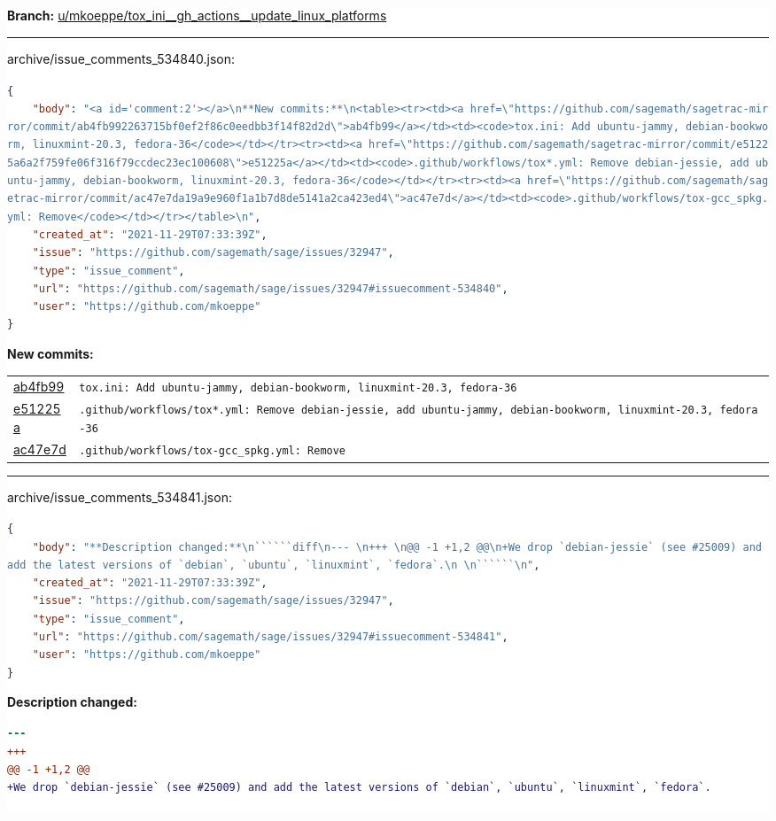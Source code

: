 **Branch:** [u/mkoeppe/tox_ini__gh_actions__update_linux_platforms](https://github.com/sagemath/sagetrac-mirror/tree/u/mkoeppe/tox_ini__gh_actions__update_linux_platforms)



---

archive/issue_comments_534840.json:
```json
{
    "body": "<a id='comment:2'></a>\n**New commits:**\n<table><tr><td><a href=\"https://github.com/sagemath/sagetrac-mirror/commit/ab4fb992263715bf0ef2f86c0eedbb3f14f82d2d\">ab4fb99</a></td><td><code>tox.ini: Add ubuntu-jammy, debian-bookworm, linuxmint-20.3, fedora-36</code></td></tr><tr><td><a href=\"https://github.com/sagemath/sagetrac-mirror/commit/e51225a6a2f759fe06f316f79ccdec23ec100608\">e51225a</a></td><td><code>.github/workflows/tox*.yml: Remove debian-jessie, add ubuntu-jammy, debian-bookworm, linuxmint-20.3, fedora-36</code></td></tr><tr><td><a href=\"https://github.com/sagemath/sagetrac-mirror/commit/ac47e7da19a9e960f1a1b7d8de5141a2ca423ed4\">ac47e7d</a></td><td><code>.github/workflows/tox-gcc_spkg.yml: Remove</code></td></tr></table>\n",
    "created_at": "2021-11-29T07:33:39Z",
    "issue": "https://github.com/sagemath/sage/issues/32947",
    "type": "issue_comment",
    "url": "https://github.com/sagemath/sage/issues/32947#issuecomment-534840",
    "user": "https://github.com/mkoeppe"
}
```

<a id='comment:2'></a>
**New commits:**
<table><tr><td><a href="https://github.com/sagemath/sagetrac-mirror/commit/ab4fb992263715bf0ef2f86c0eedbb3f14f82d2d">ab4fb99</a></td><td><code>tox.ini: Add ubuntu-jammy, debian-bookworm, linuxmint-20.3, fedora-36</code></td></tr><tr><td><a href="https://github.com/sagemath/sagetrac-mirror/commit/e51225a6a2f759fe06f316f79ccdec23ec100608">e51225a</a></td><td><code>.github/workflows/tox*.yml: Remove debian-jessie, add ubuntu-jammy, debian-bookworm, linuxmint-20.3, fedora-36</code></td></tr><tr><td><a href="https://github.com/sagemath/sagetrac-mirror/commit/ac47e7da19a9e960f1a1b7d8de5141a2ca423ed4">ac47e7d</a></td><td><code>.github/workflows/tox-gcc_spkg.yml: Remove</code></td></tr></table>




---

archive/issue_comments_534841.json:
```json
{
    "body": "**Description changed:**\n``````diff\n--- \n+++ \n@@ -1 +1,2 @@\n+We drop `debian-jessie` (see #25009) and add the latest versions of `debian`, `ubuntu`, `linuxmint`, `fedora`.\n \n``````\n",
    "created_at": "2021-11-29T07:33:39Z",
    "issue": "https://github.com/sagemath/sage/issues/32947",
    "type": "issue_comment",
    "url": "https://github.com/sagemath/sage/issues/32947#issuecomment-534841",
    "user": "https://github.com/mkoeppe"
}
```

**Description changed:**
``````diff
--- 
+++ 
@@ -1 +1,2 @@
+We drop `debian-jessie` (see #25009) and add the latest versions of `debian`, `ubuntu`, `linuxmint`, `fedora`.
 
``````
